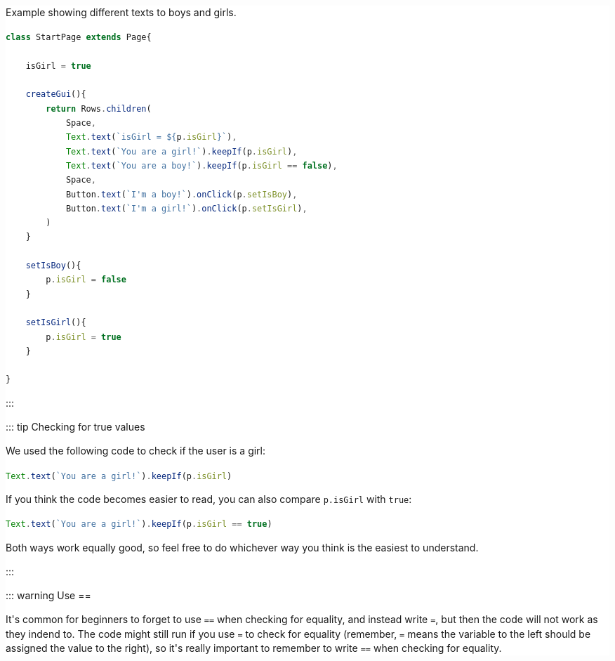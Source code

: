 Example showing different texts to boys and girls.

```js baga-show-editor-code
class StartPage extends Page{
	
	isGirl = true
	
	createGui(){
		return Rows.children(
			Space,
			Text.text(`isGirl = ${p.isGirl}`),
			Text.text(`You are a girl!`).keepIf(p.isGirl),
			Text.text(`You are a boy!`).keepIf(p.isGirl == false),
			Space,
			Button.text(`I'm a boy!`).onClick(p.setIsBoy),
			Button.text(`I'm a girl!`).onClick(p.setIsGirl),
		)
	}
	
	setIsBoy(){
		p.isGirl = false
	}
	
	setIsGirl(){
		p.isGirl = true
	}
	
}
```

:::

::: tip Checking for true values

We used the following code to check if the user is a girl:

```js
Text.text(`You are a girl!`).keepIf(p.isGirl)
```

If you think the code becomes easier to read, you can also compare `p.isGirl` with `true`:

```js
Text.text(`You are a girl!`).keepIf(p.isGirl == true)
```

Both ways work equally good, so feel free to do whichever way you think is the easiest to understand.

:::

::: warning Use ==

It's common for beginners to forget to use `==` when checking for equality, and instead write `=`, but then the code will not work as they indend to. The code might still run if you use `=` to check for equality (remember, `=` means the variable to the left should be assigned the value to the right), so it's really important to remember to write `==` when checking for equality.
